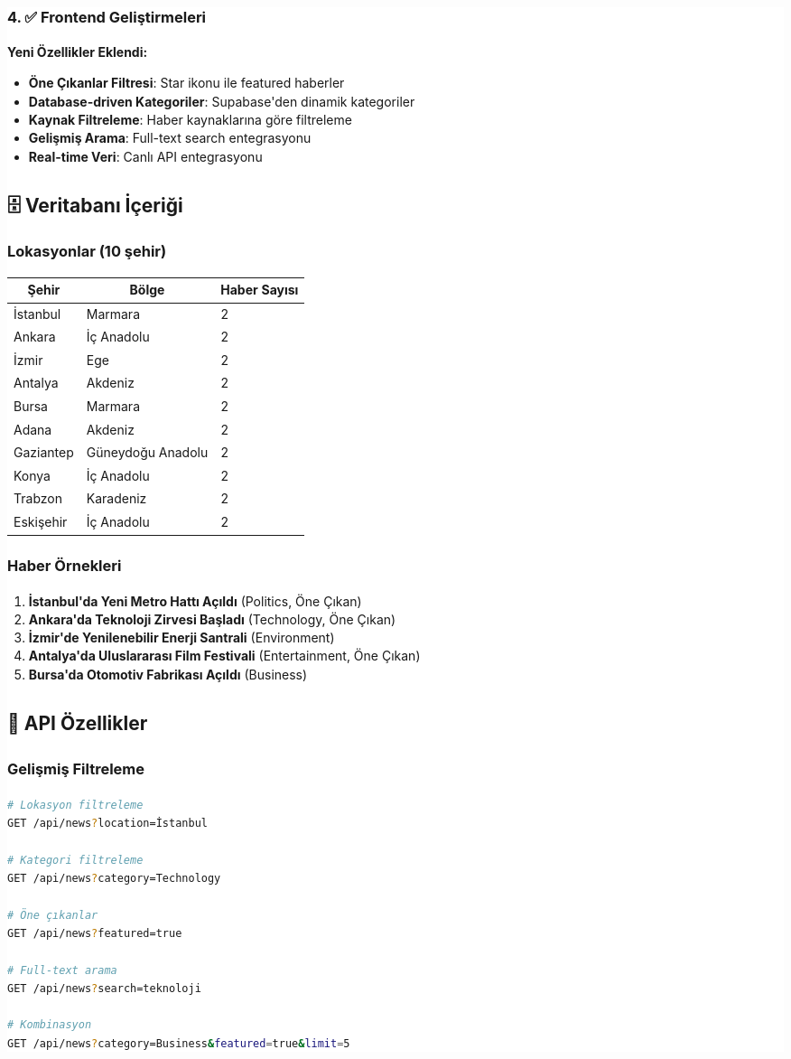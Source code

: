 ### 4. ✅ Frontend Geliştirmeleri

**Yeni Özellikler Eklendi:**

- **Öne Çıkanlar Filtresi**: Star ikonu ile featured haberler
- **Database-driven Kategoriler**: Supabase'den dinamik kategoriler
- **Kaynak Filtreleme**: Haber kaynaklarına göre filtreleme
- **Gelişmiş Arama**: Full-text search entegrasyonu
- **Real-time Veri**: Canlı API entegrasyonu

## 🗄️ Veritabanı İçeriği

### Lokasyonlar (10 şehir)

| Şehir     | Bölge             | Haber Sayısı |
| --------- | ----------------- | ------------ |
| İstanbul  | Marmara           | 2            |
| Ankara    | İç Anadolu        | 2            |
| İzmir     | Ege               | 2            |
| Antalya   | Akdeniz           | 2            |
| Bursa     | Marmara           | 2            |
| Adana     | Akdeniz           | 2            |
| Gaziantep | Güneydoğu Anadolu | 2            |
| Konya     | İç Anadolu        | 2            |
| Trabzon   | Karadeniz         | 2            |
| Eskişehir | İç Anadolu        | 2            |

### Haber Örnekleri

1. **İstanbul'da Yeni Metro Hattı Açıldı** (Politics, Öne Çıkan)
2. **Ankara'da Teknoloji Zirvesi Başladı** (Technology, Öne Çıkan)
3. **İzmir'de Yenilenebilir Enerji Santrali** (Environment)
4. **Antalya'da Uluslararası Film Festivali** (Entertainment, Öne Çıkan)
5. **Bursa'da Otomotiv Fabrikası Açıldı** (Business)

## 🚀 API Özellikler

### Gelişmiş Filtreleme

```bash
# Lokasyon filtreleme
GET /api/news?location=İstanbul

# Kategori filtreleme
GET /api/news?category=Technology

# Öne çıkanlar
GET /api/news?featured=true

# Full-text arama
GET /api/news?search=teknoloji

# Kombinasyon
GET /api/news?category=Business&featured=true&limit=5
```
